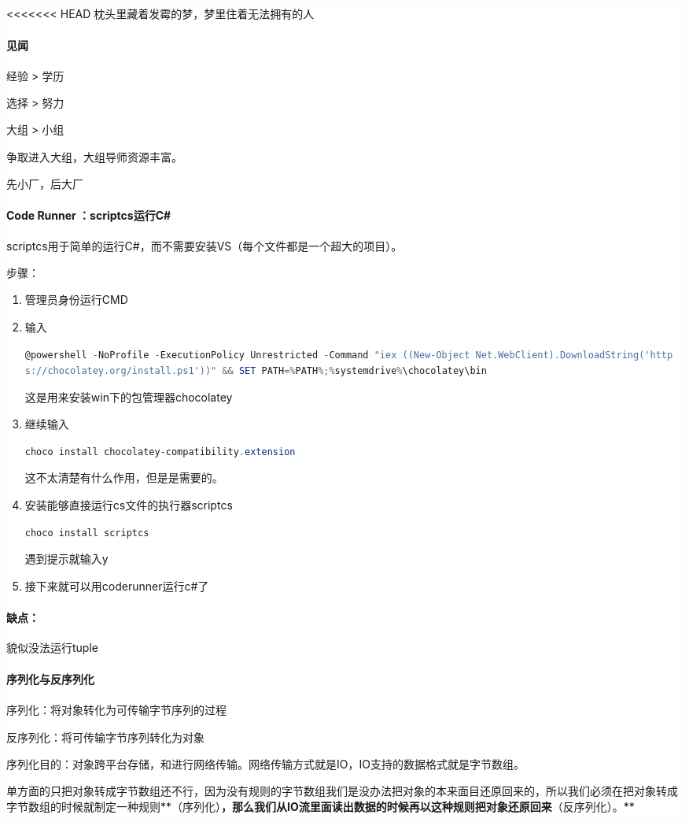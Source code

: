 <<<<<<< HEAD
枕头里藏着发霉的梦，梦里住着无法拥有的人

#### 见闻

经验 > 学历

选择 > 努力

大组 > 小组

争取进入大组，大组导师资源丰富。

先小厂，后大厂

#### Code Runner ：scriptcs运行C#

scriptcs用于简单的运行C#，而不需要安装VS（每个文件都是一个超大的项目）。

步骤：

1. 管理员身份运行CMD

2. 输入
   ```powershell
   @powershell -NoProfile -ExecutionPolicy Unrestricted -Command "iex ((New-Object Net.WebClient).DownloadString('https://chocolatey.org/install.ps1'))" && SET PATH=%PATH%;%systemdrive%\chocolatey\bin
   ```

   这是用来安装win下的包管理器chocolatey

3. 继续输入
   ```powershell
   choco install chocolatey-compatibility.extension
   ```

   这不太清楚有什么作用，但是是需要的。

4. 安装能够直接运行cs文件的执行器scriptcs

   ```
   choco install scriptcs
   ```

   遇到提示就输入y

5. 接下来就可以用coderunner运行c#了

#### 缺点：

貌似没法运行tuple

#### 序列化与反序列化

序列化：将对象转化为可传输字节序列的过程

反序列化：将可传输字节序列转化为对象

序列化目的：对象跨平台存储，和进行网络传输。网络传输方式就是IO，IO支持的数据格式就是字节数组。

单方面的只把对象转成字节数组还不行，因为没有规则的字节数组我们是没办法把对象的本来面目还原回来的，所以我们必须在把对象转成字节数组的时候就制定一种规则**（序列化）**，那么我们从IO流里面读出数据的时候再以这种规则把对象还原回来**（反序列化）。**
